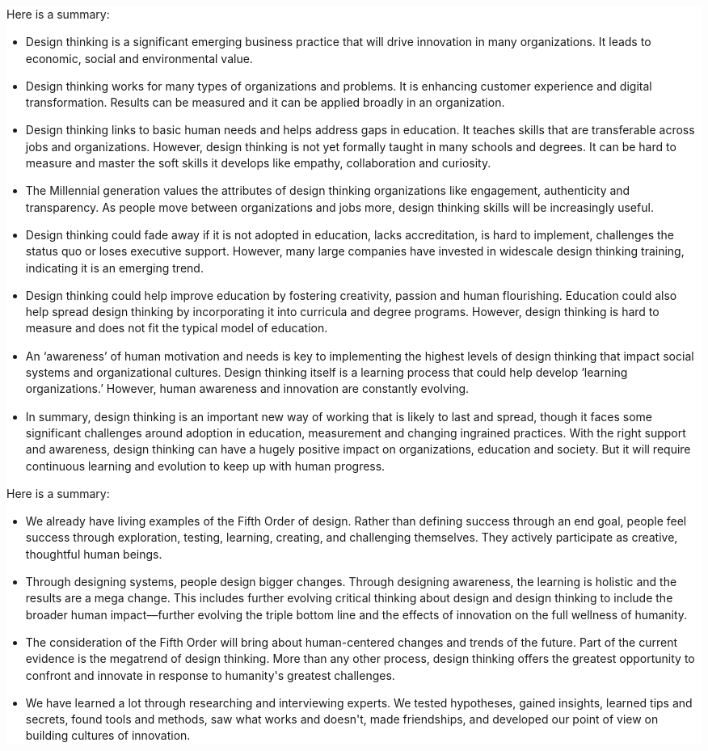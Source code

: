  Here is a summary:

- Design thinking is a significant emerging business practice that will drive innovation in many organizations. It leads to economic, social and environmental value. 

- Design thinking works for many types of organizations and problems. It is enhancing customer experience and digital transformation. Results can be measured and it can be applied broadly in an organization.

- Design thinking links to basic human needs and helps address gaps in education. It teaches skills that are transferable across jobs and organizations. However, design thinking is not yet formally taught in many schools and degrees. It can be hard to measure and master the soft skills it develops like empathy, collaboration and curiosity.

- The Millennial generation values the attributes of design thinking organizations like engagement, authenticity and transparency. As people move between organizations and jobs more, design thinking skills will be increasingly useful. 

- Design thinking could fade away if it is not adopted in education, lacks accreditation, is hard to implement, challenges the status quo or loses executive support. However, many large companies have invested in widescale design thinking training, indicating it is an emerging trend.

- Design thinking could help improve education by fostering creativity, passion and human flourishing. Education could also help spread design thinking by incorporating it into curricula and degree programs. However, design thinking is hard to measure and does not fit the typical model of education.

- An ‘awareness’ of human motivation and needs is key to implementing the highest levels of design thinking that impact social systems and organizational cultures. Design thinking itself is a learning process that could help develop ‘learning organizations.’ However, human awareness and innovation are constantly evolving.

- In summary, design thinking is an important new way of working that is likely to last and spread, though it faces some significant challenges around adoption in education, measurement and changing ingrained practices. With the right support and awareness, design thinking can have a hugely positive impact on organizations, education and society. But it will require continuous learning and evolution to keep up with human progress.

 Here is a summary:

- We already have living examples of the Fifth Order of design. Rather than defining success through an end goal, people feel success through exploration, testing, learning, creating, and challenging themselves. They actively participate as creative, thoughtful human beings. 

- Through designing systems, people design bigger changes. Through designing awareness, the learning is holistic and the results are a mega change. This includes further evolving critical thinking about design and design thinking to include the broader human impact—further evolving the triple bottom line and the effects of innovation on the full wellness of humanity. 

- The consideration of the Fifth Order will bring about human-centered changes and trends of the future. Part of the current evidence is the megatrend of design thinking. More than any other process, design thinking offers the greatest opportunity to confront and innovate in response to humanity's greatest challenges.

- We have learned a lot through researching and interviewing experts. We tested hypotheses, gained insights, learned tips and secrets, found tools and methods, saw what works and doesn't, made friendships, and developed our point of view on building cultures of innovation.

